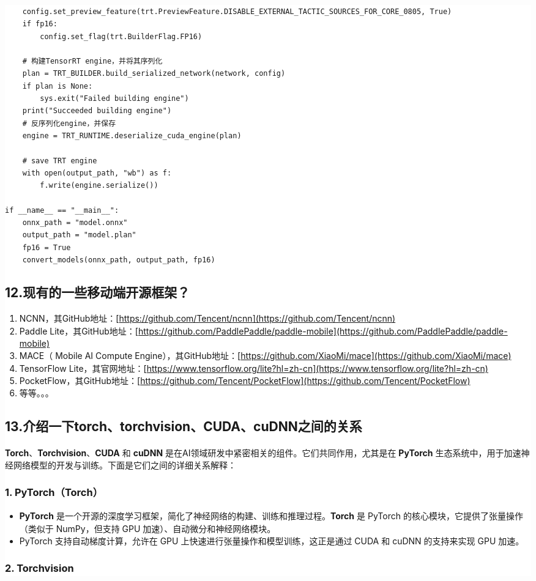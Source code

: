 ```
    config.set_preview_feature(trt.PreviewFeature.DISABLE_EXTERNAL_TACTIC_SOURCES_FOR_CORE_0805, True)
    if fp16:
        config.set_flag(trt.BuilderFlag.FP16)

    # 构建TensorRT engine，并将其序列化
    plan = TRT_BUILDER.build_serialized_network(network, config)
    if plan is None:
        sys.exit("Failed building engine")
    print("Succeeded building engine")
    # 反序列化engine，并保存
    engine = TRT_RUNTIME.deserialize_cuda_engine(plan)

    # save TRT engine
    with open(output_path, "wb") as f:
        f.write(engine.serialize())

if __name__ == "__main__":
    onnx_path = "model.onnx"
    output_path = "model.plan"
    fp16 = True
    convert_models(onnx_path, output_path, fp16)
```

12.现有的一些移动端开源框架？
----------------

1.  NCNN，其GitHub地址：[https://github.com/Tencent/ncnn](https://github.com/Tencent/ncnn)
2.  Paddle Lite，其GitHub地址：[https://github.com/PaddlePaddle/paddle-mobile](https://github.com/PaddlePaddle/paddle-mobile)
3.  MACE（ Mobile AI Compute Engine），其GitHub地址：[https://github.com/XiaoMi/mace](https://github.com/XiaoMi/mace)
4.  TensorFlow Lite，其官网地址：[https://www.tensorflow.org/lite?hl=zh-cn](https://www.tensorflow.org/lite?hl=zh-cn)
5.  PocketFlow，其GitHub地址：[https://github.com/Tencent/PocketFlow](https://github.com/Tencent/PocketFlow)
6.  等等。。。

13.介绍一下torch、torchvision、CUDA、cuDNN之间的关系
----------------------------------------

**Torch**、**Torchvision**、**CUDA** 和 **cuDNN** 是在AI领域研发中紧密相关的组件。它们共同作用，尤其是在 **PyTorch** 生态系统中，用于加速神经网络模型的开发与训练。下面是它们之间的详细关系解释：

### 1\. **PyTorch（Torch）**

*   **PyTorch** 是一个开源的深度学习框架，简化了神经网络的构建、训练和推理过程。**Torch** 是 PyTorch 的核心模块，它提供了张量操作（类似于 NumPy，但支持 GPU 加速）、自动微分和神经网络模块。
*   PyTorch 支持自动梯度计算，允许在 GPU 上快速进行张量操作和模型训练，这正是通过 CUDA 和 cuDNN 的支持来实现 GPU 加速。

### 2\. **Torchvision**
